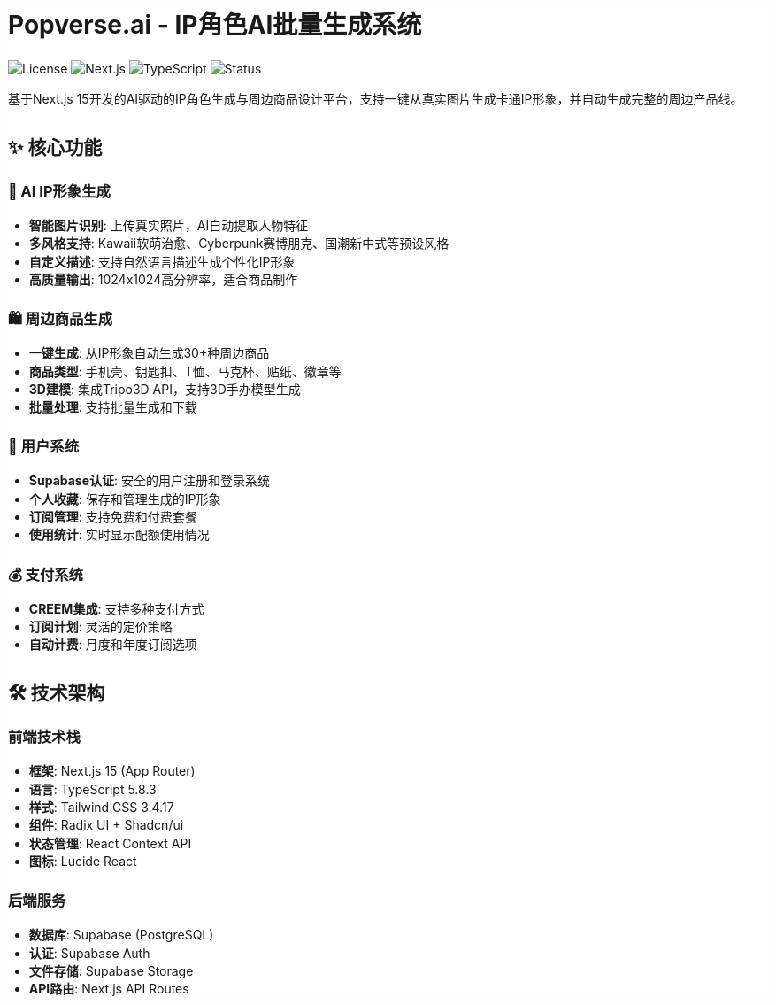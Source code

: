 # Popverse.ai - IP角色AI批量生成系统

![License](https://img.shields.io/badge/license-MIT-blue.svg)
![Next.js](https://img.shields.io/badge/Next.js-15.3.2-black.svg)
![TypeScript](https://img.shields.io/badge/TypeScript-5.8.3-blue.svg)
![Status](https://img.shields.io/badge/status-Production%20Ready-green.svg)

基于Next.js 15开发的AI驱动的IP角色生成与周边商品设计平台，支持一键从真实图片生成卡通IP形象，并自动生成完整的周边产品线。

## ✨ 核心功能

### 🎨 AI IP形象生成
- **智能图片识别**: 上传真实照片，AI自动提取人物特征
- **多风格支持**: Kawaii软萌治愈、Cyberpunk赛博朋克、国潮新中式等预设风格
- **自定义描述**: 支持自然语言描述生成个性化IP形象
- **高质量输出**: 1024x1024高分辨率，适合商品制作

### 🛍️ 周边商品生成
- **一键生成**: 从IP形象自动生成30+种周边商品
- **商品类型**: 手机壳、钥匙扣、T恤、马克杯、贴纸、徽章等
- **3D建模**: 集成Tripo3D API，支持3D手办模型生成
- **批量处理**: 支持批量生成和下载

### 👤 用户系统
- **Supabase认证**: 安全的用户注册和登录系统
- **个人收藏**: 保存和管理生成的IP形象
- **订阅管理**: 支持免费和付费套餐
- **使用统计**: 实时显示配额使用情况

### 💰 支付系统
- **CREEM集成**: 支持多种支付方式
- **订阅计划**: 灵活的定价策略
- **自动计费**: 月度和年度订阅选项

## 🛠️ 技术架构

### 前端技术栈
- **框架**: Next.js 15 (App Router)
- **语言**: TypeScript 5.8.3
- **样式**: Tailwind CSS 3.4.17
- **组件**: Radix UI + Shadcn/ui
- **状态管理**: React Context API
- **图标**: Lucide React

### 后端服务
- **数据库**: Supabase (PostgreSQL)
- **认证**: Supabase Auth
- **文件存储**: Supabase Storage
- **API路由**: Next.js API Routes
